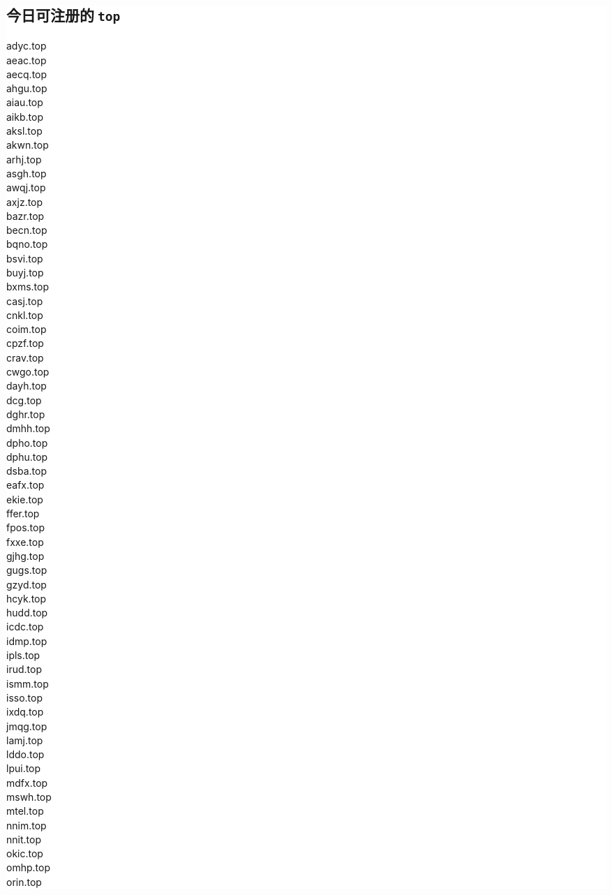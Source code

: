 
## 今日可注册的 `top`
>
adyc.top   
aeac.top   
aecq.top   
ahgu.top   
aiau.top   
aikb.top   
aksl.top   
akwn.top   
arhj.top   
asgh.top   
awqj.top   
axjz.top   
bazr.top   
becn.top   
bqno.top   
bsvi.top   
buyj.top   
bxms.top   
casj.top   
cnkl.top   
coim.top   
cpzf.top   
crav.top   
cwgo.top   
dayh.top   
dcg.top   
dghr.top   
dmhh.top   
dpho.top   
dphu.top   
dsba.top   
eafx.top   
ekie.top   
ffer.top   
fpos.top   
fxxe.top   
gjhg.top   
gugs.top   
gzyd.top   
hcyk.top   
hudd.top   
icdc.top   
idmp.top   
ipls.top   
irud.top   
ismm.top   
isso.top   
ixdq.top   
jmqg.top   
lamj.top   
lddo.top   
lpui.top   
mdfx.top   
mswh.top   
mtel.top   
nnim.top   
nnit.top   
okic.top   
omhp.top   
orin.top   